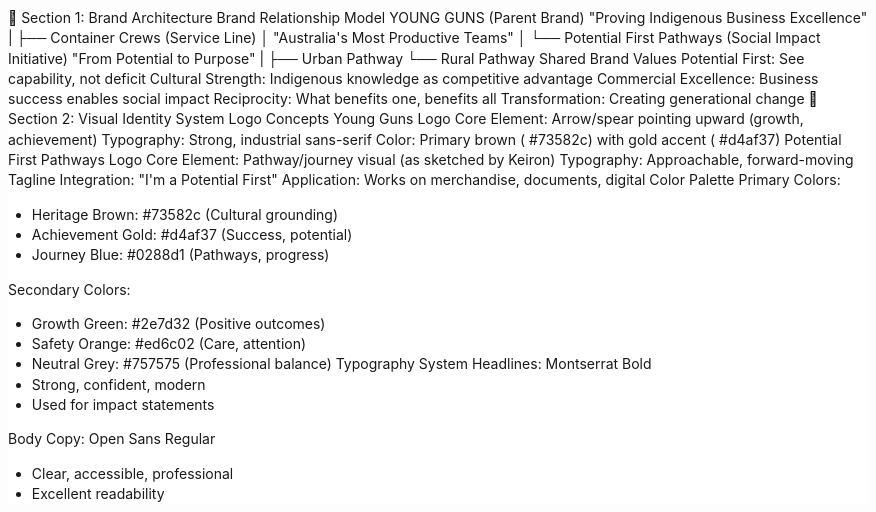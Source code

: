 🎨 Section 1: Brand Architecture
Brand Relationship Model
YOUNG GUNS (Parent Brand)
"Proving Indigenous Business Excellence"
    |
    ├── Container Crews (Service Line)
    │   "Australia's Most Productive Teams"
    │
    └── Potential First Pathways (Social Impact Initiative)
        "From Potential to Purpose"
            |
            ├── Urban Pathway
            └── Rural Pathway
Shared Brand Values
Potential First: See capability, not deficit
Cultural Strength: Indigenous knowledge as competitive advantage
Commercial Excellence: Business success enables social impact
Reciprocity: What benefits one, benefits all
Transformation: Creating generational change
🎯 Section 2: Visual Identity System
Logo Concepts
Young Guns Logo
Core Element: Arrow/spear pointing upward (growth, achievement)
Typography: Strong, industrial sans-serif
Color: Primary brown (
#73582c) with gold accent (
#d4af37)
Potential First Pathways Logo
Core Element: Pathway/journey visual (as sketched by Keiron)
Typography: Approachable, forward-moving
Tagline Integration: "I'm a Potential First"
Application: Works on merchandise, documents, digital
Color Palette
Primary Colors:
- Heritage Brown: #73582c (Cultural grounding)
- Achievement Gold: #d4af37 (Success, potential)
- Journey Blue: #0288d1 (Pathways, progress)

Secondary Colors:
- Growth Green: #2e7d32 (Positive outcomes)
- Safety Orange: #ed6c02 (Care, attention)
- Neutral Grey: #757575 (Professional balance)
Typography System
Headlines: Montserrat Bold
- Strong, confident, modern
- Used for impact statements

Body Copy: Open Sans Regular
- Clear, accessible, professional
- Excellent readability
